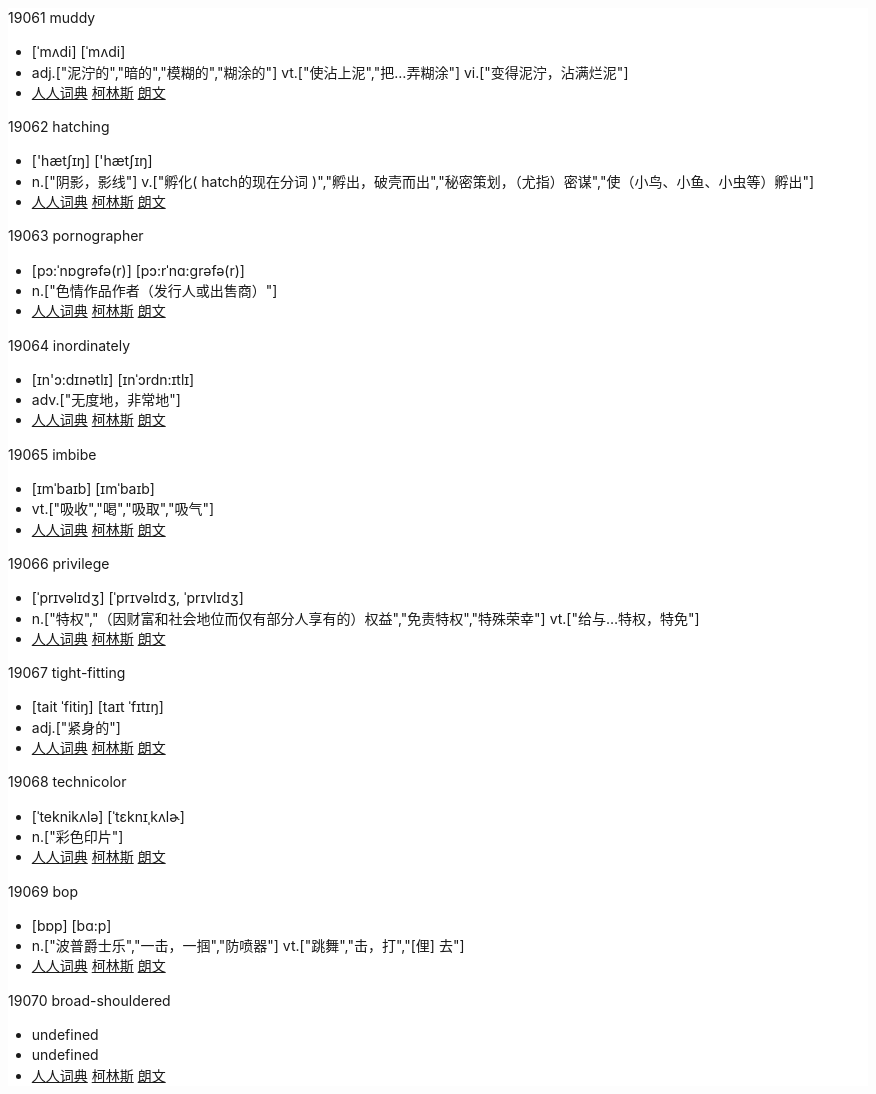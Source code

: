 19061 muddy 
- [ˈmʌdi]  [ˈmʌdi] 
- adj.["泥泞的","暗的","模糊的","糊涂的"]  vt.["使沾上泥","把…弄糊涂"]  vi.["变得泥泞，沾满烂泥"]   
- [人人词典](https://www.91dict.com/words?w=muddy) [柯林斯](https://www.collinsdictionary.com/zh/dictionary/english/muddy) [朗文](https://www.ldoceonline.com/dictionary/muddy) 

19062 hatching 
- ['hætʃɪŋ]  ['hætʃɪŋ] 
- n.["阴影，影线"]  v.["孵化( hatch的现在分词 )","孵出，破壳而出","秘密策划，（尤指）密谋","使（小鸟、小鱼、小虫等）孵出"]   
- [人人词典](https://www.91dict.com/words?w=hatching) [柯林斯](https://www.collinsdictionary.com/zh/dictionary/english/hatching) [朗文](https://www.ldoceonline.com/dictionary/hatching) 

19063 pornographer 
- [pɔ:ˈnɒgrəfə(r)]  [pɔ:rˈnɑ:grəfə(r)] 
- n.["色情作品作者（发行人或出售商）"]   
- [人人词典](https://www.91dict.com/words?w=pornographer) [柯林斯](https://www.collinsdictionary.com/zh/dictionary/english/pornographer) [朗文](https://www.ldoceonline.com/dictionary/pornographer) 

19064 inordinately 
- [ɪn'ɔ:dɪnətlɪ]  [ɪnˈɔrdn:ɪtlɪ] 
- adv.["无度地，非常地"]   
- [人人词典](https://www.91dict.com/words?w=inordinately) [柯林斯](https://www.collinsdictionary.com/zh/dictionary/english/inordinately) [朗文](https://www.ldoceonline.com/dictionary/inordinately) 

19065 imbibe 
- [ɪmˈbaɪb]  [ɪmˈbaɪb] 
- vt.["吸收","喝","吸取","吸气"]   
- [人人词典](https://www.91dict.com/words?w=imbibe) [柯林斯](https://www.collinsdictionary.com/zh/dictionary/english/imbibe) [朗文](https://www.ldoceonline.com/dictionary/imbibe) 

19066 privilege 
- [ˈprɪvəlɪdʒ]  [ˈprɪvəlɪdʒ, ˈprɪvlɪdʒ] 
- n.["特权","（因财富和社会地位而仅有部分人享有的）权益","免责特权","特殊荣幸"]  vt.["给与…特权，特免"]   
- [人人词典](https://www.91dict.com/words?w=privilege) [柯林斯](https://www.collinsdictionary.com/zh/dictionary/english/privilege) [朗文](https://www.ldoceonline.com/dictionary/privilege) 

19067 tight-fitting 
- [tait ˈfitiŋ]  [taɪt ˈfɪtɪŋ] 
- adj.["紧身的"]   
- [人人词典](https://www.91dict.com/words?w=tight-fitting) [柯林斯](https://www.collinsdictionary.com/zh/dictionary/english/tight-fitting) [朗文](https://www.ldoceonline.com/dictionary/tight-fitting) 

19068 technicolor 
- [ˈteknikʌlə]  [ˈtɛknɪˌkʌlɚ] 
- n.["彩色印片"]   
- [人人词典](https://www.91dict.com/words?w=technicolor) [柯林斯](https://www.collinsdictionary.com/zh/dictionary/english/technicolor) [朗文](https://www.ldoceonline.com/dictionary/technicolor) 

19069 bop 
- [bɒp]  [bɑ:p] 
- n.["波普爵士乐","一击，一掴","防喷器"]  vt.["跳舞","击，打","[俚] 去"]   
- [人人词典](https://www.91dict.com/words?w=bop) [柯林斯](https://www.collinsdictionary.com/zh/dictionary/english/bop) [朗文](https://www.ldoceonline.com/dictionary/bop) 

19070 broad-shouldered 
- undefined 
- undefined 
- [人人词典](https://www.91dict.com/words?w=broad-shouldered) [柯林斯](https://www.collinsdictionary.com/zh/dictionary/english/broad-shouldered) [朗文](https://www.ldoceonline.com/dictionary/broad-shouldered) 
